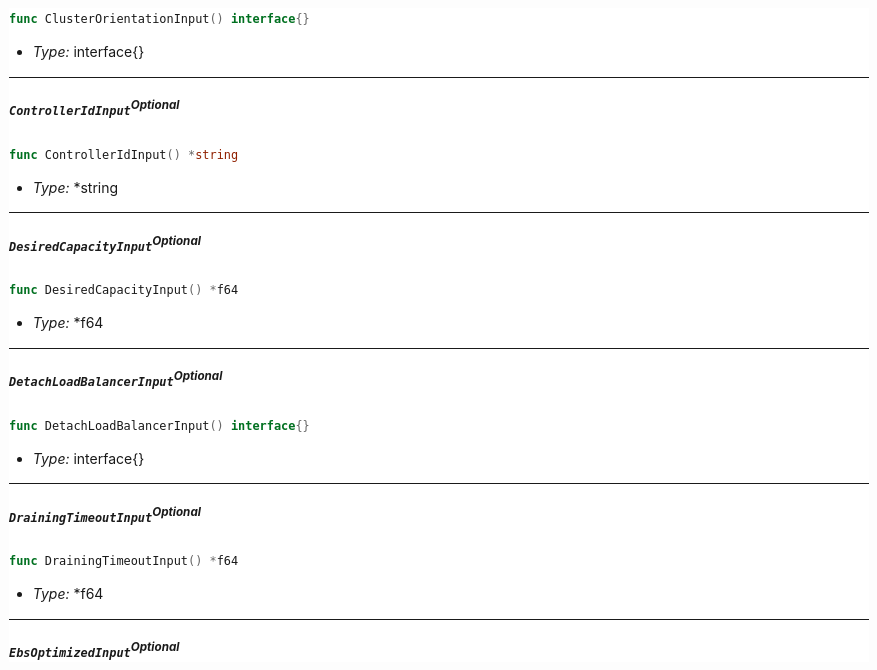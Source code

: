 ```go
func ClusterOrientationInput() interface{}
```

- *Type:* interface{}

---

##### `ControllerIdInput`<sup>Optional</sup> <a name="ControllerIdInput" id="@cdktf/provider-spotinst.oceanAws.OceanAws.property.controllerIdInput"></a>

```go
func ControllerIdInput() *string
```

- *Type:* *string

---

##### `DesiredCapacityInput`<sup>Optional</sup> <a name="DesiredCapacityInput" id="@cdktf/provider-spotinst.oceanAws.OceanAws.property.desiredCapacityInput"></a>

```go
func DesiredCapacityInput() *f64
```

- *Type:* *f64

---

##### `DetachLoadBalancerInput`<sup>Optional</sup> <a name="DetachLoadBalancerInput" id="@cdktf/provider-spotinst.oceanAws.OceanAws.property.detachLoadBalancerInput"></a>

```go
func DetachLoadBalancerInput() interface{}
```

- *Type:* interface{}

---

##### `DrainingTimeoutInput`<sup>Optional</sup> <a name="DrainingTimeoutInput" id="@cdktf/provider-spotinst.oceanAws.OceanAws.property.drainingTimeoutInput"></a>

```go
func DrainingTimeoutInput() *f64
```

- *Type:* *f64

---

##### `EbsOptimizedInput`<sup>Optional</sup> <a name="EbsOptimizedInput" id="@cdktf/provider-spotinst.oceanAws.OceanAws.property.ebsOptimizedInput"></a>
